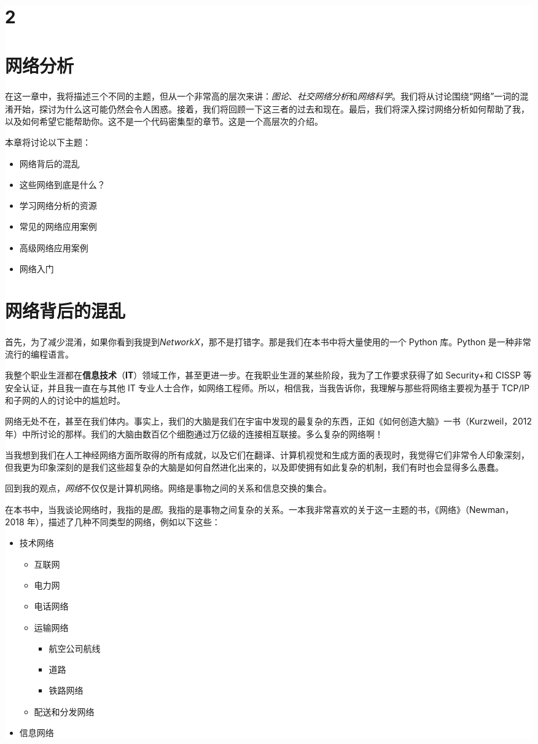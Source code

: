 # 2

# 网络分析

在这一章中，我将描述三个不同的主题，但从一个非常高的层次来讲：*图论*、*社交网络分析*和*网络科学*。我们将从讨论围绕“网络”一词的混淆开始，探讨为什么这可能仍然会令人困惑。接着，我们将回顾一下这三者的过去和现在。最后，我们将深入探讨网络分析如何帮助了我，以及如何希望它能帮助你。这不是一个代码密集型的章节。这是一个高层次的介绍。

本章将讨论以下主题：

+   网络背后的混乱

+   这些网络到底是什么？

+   学习网络分析的资源

+   常见的网络应用案例

+   高级网络应用案例

+   网络入门

# 网络背后的混乱

首先，为了减少混淆，如果你看到我提到*NetworkX*，那不是打错字。那是我们在本书中将大量使用的一个 Python 库。Python 是一种非常流行的编程语言。

我整个职业生涯都在**信息技术**（**IT**）领域工作，甚至更进一步。在我职业生涯的某些阶段，我为了工作要求获得了如 Security+和 CISSP 等安全认证，并且我一直在与其他 IT 专业人士合作，如网络工程师。所以，相信我，当我告诉你，我理解与那些将网络主要视为基于 TCP/IP 和子网的人的讨论中的尴尬时。

网络无处不在，甚至在我们体内。事实上，我们的大脑是我们在宇宙中发现的最复杂的东西，正如《如何创造大脑》一书（Kurzweil，2012 年）中所讨论的那样。我们的大脑由数百亿个细胞通过万亿级的连接相互联接。多么复杂的网络啊！

当我想到我们在人工神经网络方面所取得的所有成就，以及它们在翻译、计算机视觉和生成方面的表现时，我觉得它们非常令人印象深刻，但我更为印象深刻的是我们这些超复杂的大脑是如何自然进化出来的，以及即使拥有如此复杂的机制，我们有时也会显得多么愚蠢。

回到我的观点，*网络*不仅仅是计算机网络。网络是事物之间的关系和信息交换的集合。

在本书中，当我谈论网络时，我指的是*图*。我指的是事物之间复杂的关系。一本我非常喜欢的关于这一主题的书，《网络》（Newman，2018 年），描述了几种不同类型的网络，例如以下这些：

+   技术网络

    +   互联网

    +   电力网

    +   电话网络

    +   运输网络

        +   航空公司航线

        +   道路

        +   铁路网络

    +   配送和分发网络

+   信息网络
